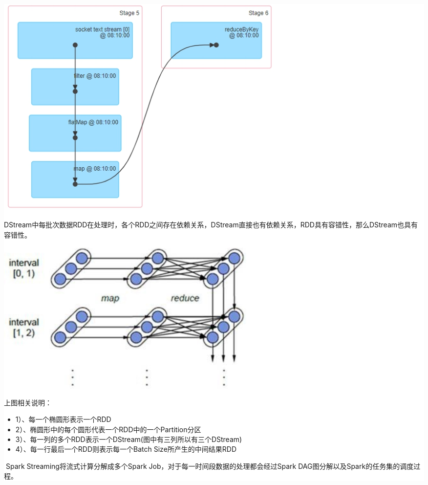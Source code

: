 ![img](images/wps7-1618452308377.jpg) 



​		DStream中每批次数据RDD在处理时，各个RDD之间存在依赖关系，DStream直接也有依赖关系，RDD具有容错性，那么DStream也具有容错性。

![img](images/wps8.png) 

上图相关说明：

- 1）、每一个椭圆形表示一个RDD
- 2）、椭圆形中的每个圆形代表一个RDD中的一个Partition分区
- 3）、每一列的多个RDD表示一个DStream(图中有三列所以有三个DStream)
- 4）、每一行最后一个RDD则表示每一个Batch Size所产生的中间结果RDD



​		Spark Streaming将流式计算分解成多个Spark Job，对于每一时间段数据的处理都会经过Spark DAG图分解以及Spark的任务集的调度过程。
